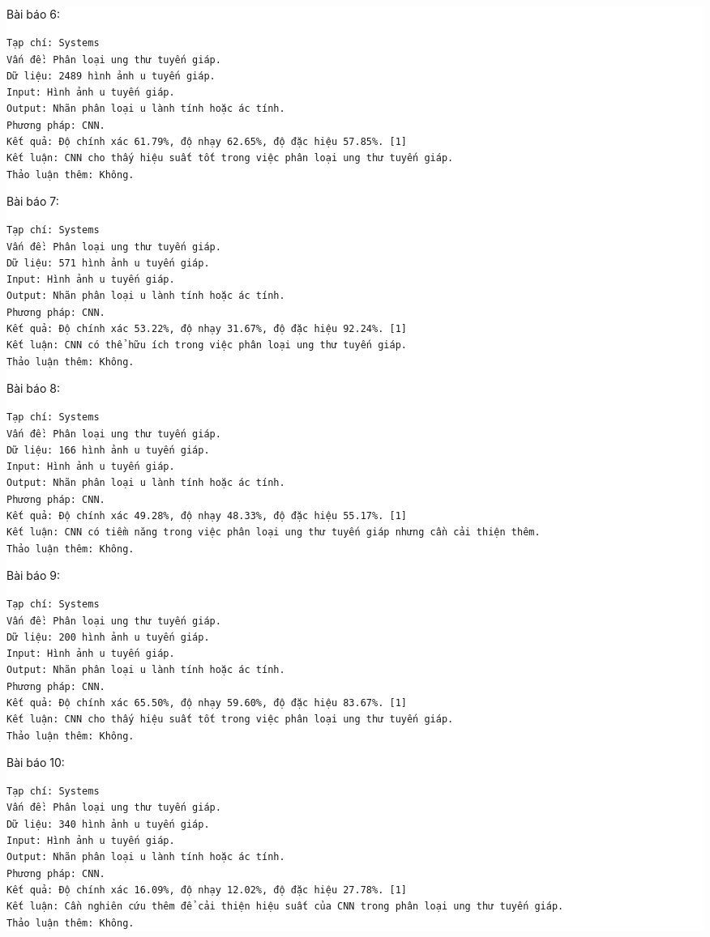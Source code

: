 Bài báo 6:

    Tạp chí: Systems
    Vấn đề: Phân loại ung thư tuyến giáp.
    Dữ liệu: 2489 hình ảnh u tuyến giáp.
    Input: Hình ảnh u tuyến giáp.
    Output: Nhãn phân loại u lành tính hoặc ác tính.
    Phương pháp: CNN.
    Kết quả: Độ chính xác 61.79%, độ nhạy 62.65%, độ đặc hiệu 57.85%. [1]
    Kết luận: CNN cho thấy hiệu suất tốt trong việc phân loại ung thư tuyến giáp.
    Thảo luận thêm: Không.

Bài báo 7:

    Tạp chí: Systems
    Vấn đề: Phân loại ung thư tuyến giáp.
    Dữ liệu: 571 hình ảnh u tuyến giáp.
    Input: Hình ảnh u tuyến giáp.
    Output: Nhãn phân loại u lành tính hoặc ác tính.
    Phương pháp: CNN.
    Kết quả: Độ chính xác 53.22%, độ nhạy 31.67%, độ đặc hiệu 92.24%. [1]
    Kết luận: CNN có thể hữu ích trong việc phân loại ung thư tuyến giáp.
    Thảo luận thêm: Không.

Bài báo 8:

    Tạp chí: Systems
    Vấn đề: Phân loại ung thư tuyến giáp.
    Dữ liệu: 166 hình ảnh u tuyến giáp.
    Input: Hình ảnh u tuyến giáp.
    Output: Nhãn phân loại u lành tính hoặc ác tính.
    Phương pháp: CNN.
    Kết quả: Độ chính xác 49.28%, độ nhạy 48.33%, độ đặc hiệu 55.17%. [1]
    Kết luận: CNN có tiềm năng trong việc phân loại ung thư tuyến giáp nhưng cần cải thiện thêm.
    Thảo luận thêm: Không.

Bài báo 9:

    Tạp chí: Systems
    Vấn đề: Phân loại ung thư tuyến giáp.
    Dữ liệu: 200 hình ảnh u tuyến giáp.
    Input: Hình ảnh u tuyến giáp.
    Output: Nhãn phân loại u lành tính hoặc ác tính.
    Phương pháp: CNN.
    Kết quả: Độ chính xác 65.50%, độ nhạy 59.60%, độ đặc hiệu 83.67%. [1]
    Kết luận: CNN cho thấy hiệu suất tốt trong việc phân loại ung thư tuyến giáp.
    Thảo luận thêm: Không.

Bài báo 10:

    Tạp chí: Systems
    Vấn đề: Phân loại ung thư tuyến giáp.
    Dữ liệu: 340 hình ảnh u tuyến giáp.
    Input: Hình ảnh u tuyến giáp.
    Output: Nhãn phân loại u lành tính hoặc ác tính.
    Phương pháp: CNN.
    Kết quả: Độ chính xác 16.09%, độ nhạy 12.02%, độ đặc hiệu 27.78%. [1]
    Kết luận: Cần nghiên cứu thêm để cải thiện hiệu suất của CNN trong phân loại ung thư tuyến giáp.
    Thảo luận thêm: Không.

